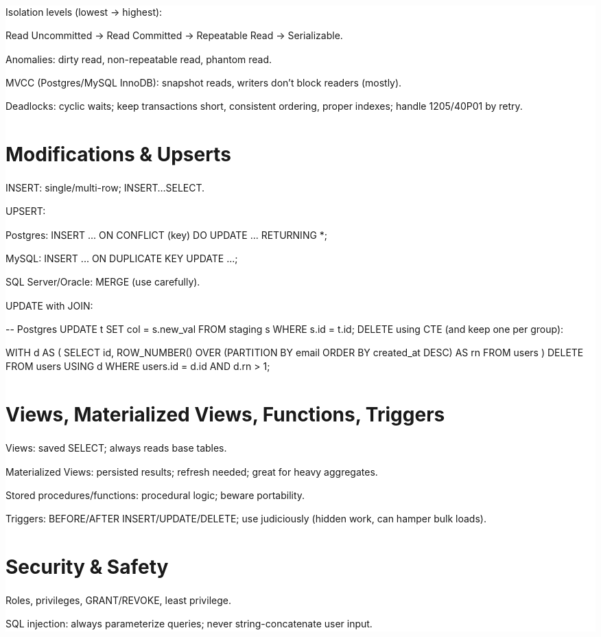 Isolation levels (lowest → highest):

Read Uncommitted → Read Committed → Repeatable Read → Serializable.

Anomalies: dirty read, non-repeatable read, phantom read.

MVCC (Postgres/MySQL InnoDB): snapshot reads, writers don’t block readers (mostly).

Deadlocks: cyclic waits; keep transactions short, consistent ordering, proper indexes; handle 1205/40P01 by retry.

# Modifications & Upserts
INSERT: single/multi-row; INSERT…SELECT.

UPSERT:

Postgres: INSERT ... ON CONFLICT (key) DO UPDATE ... RETURNING *;

MySQL: INSERT ... ON DUPLICATE KEY UPDATE ...;

SQL Server/Oracle: MERGE (use carefully).

UPDATE with JOIN:


-- Postgres
UPDATE t
SET col = s.new_val
FROM staging s
WHERE s.id = t.id;
DELETE using CTE (and keep one per group):


WITH d AS (
  SELECT id,
         ROW_NUMBER() OVER (PARTITION BY email ORDER BY created_at DESC) AS rn
  FROM users
)
DELETE FROM users
USING d
WHERE users.id = d.id AND d.rn > 1;
# Views, Materialized Views, Functions, Triggers
Views: saved SELECT; always reads base tables.

Materialized Views: persisted results; refresh needed; great for heavy aggregates.

Stored procedures/functions: procedural logic; beware portability.

Triggers: BEFORE/AFTER INSERT/UPDATE/DELETE; use judiciously (hidden work, can hamper bulk loads).

# Security & Safety
Roles, privileges, GRANT/REVOKE, least privilege.

SQL injection: always parameterize queries; never string-concatenate user input.
